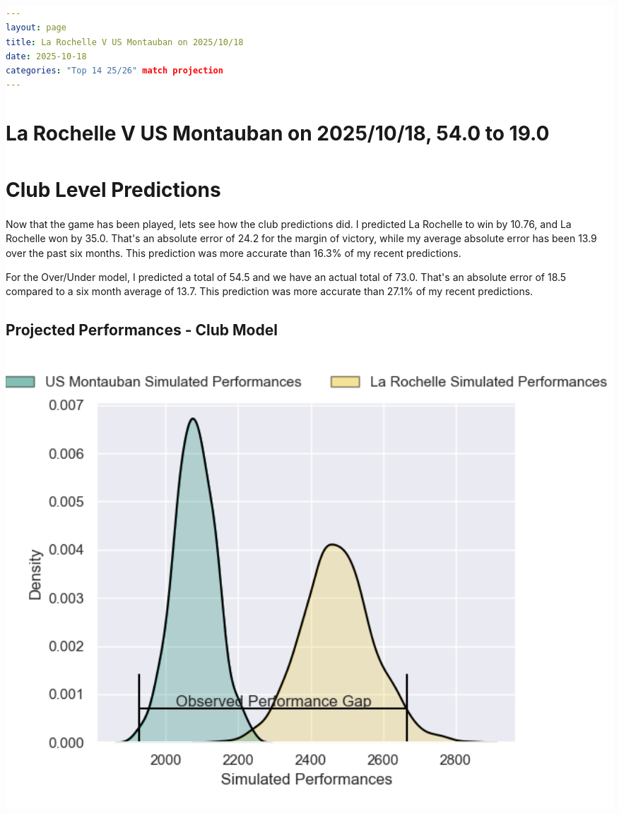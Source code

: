 ```yaml
---  
layout: page  
title: La Rochelle V US Montauban on 2025/10/18  
date: 2025-10-18  
categories: "Top 14 25/26" match projection  
---
```

# La Rochelle V US Montauban on 2025/10/18, 54.0 to 19.0

# Club Level Predictions


Now that the game has been played, lets see how the club predictions did. I predicted La Rochelle to win by 10.76, and La Rochelle won by 35.0. That's an absolute error of 24.2 for the margin of victory, while my average absolute error has been 13.9 over the past six months. This prediction was more accurate than 16.3% of my recent predictions.

For the Over/Under model, I predicted a total of 54.5 and we have an actual total of 73.0. That's an absolute error of 18.5 compared to a six month average of 13.7. This prediction was more accurate than 27.1% of my recent predictions.
## Projected Performances - Club Model


<p float="left">
<img src="../comp_files/plots/2025-10-18-LaRochelle_V_USMontauban_performances.png" width="99%" />
</p>
